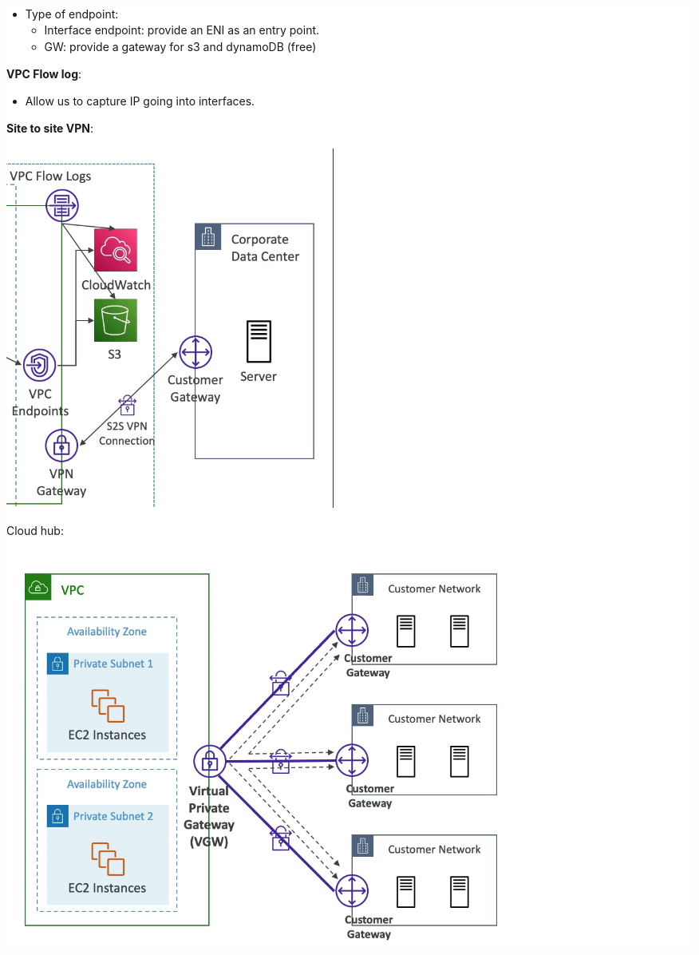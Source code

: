 - Type of endpoint:
    - Interface endpoint: provide an ENI as an entry point. 
    - GW: provide a gateway for s3 and dynamoDB (free)

**VPC Flow log**:
- Allow us to capture IP going into interfaces.

**Site to site VPN**:

![Alt text](image-48.png)

Cloud hub:

![Alt text](image-49.png)

